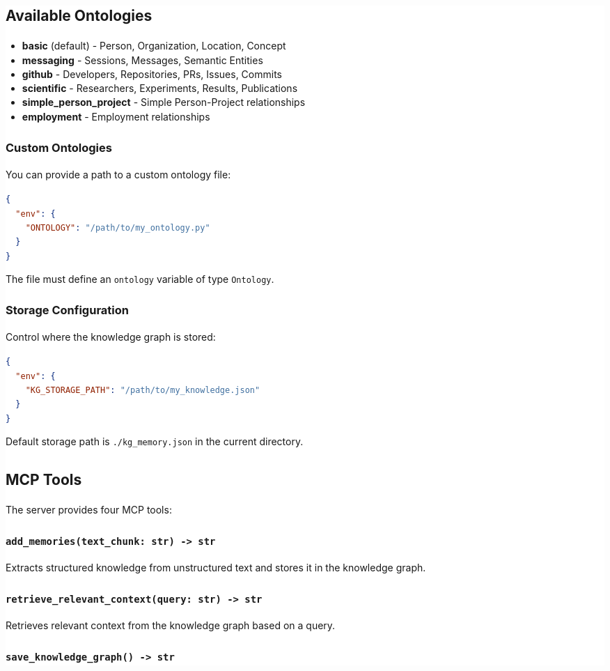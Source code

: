 ```python
```

## Available Ontologies

- **basic** (default) - Person, Organization, Location, Concept
- **messaging** - Sessions, Messages, Semantic Entities  
- **github** - Developers, Repositories, PRs, Issues, Commits
- **scientific** - Researchers, Experiments, Results, Publications
- **simple_person_project** - Simple Person-Project relationships
- **employment** - Employment relationships

### Custom Ontologies

You can provide a path to a custom ontology file:

```json
{
  "env": {
    "ONTOLOGY": "/path/to/my_ontology.py"
  }
}
```

The file must define an `ontology` variable of type `Ontology`.

### Storage Configuration

Control where the knowledge graph is stored:

```json
{
  "env": {
    "KG_STORAGE_PATH": "/path/to/my_knowledge.json"
  }
}
```

Default storage path is `./kg_memory.json` in the current directory.

## MCP Tools

The server provides four MCP tools:

### `add_memories(text_chunk: str) -> str`

Extracts structured knowledge from unstructured text and stores it in the knowledge graph.


### `retrieve_relevant_context(query: str) -> str`

Retrieves relevant context from the knowledge graph based on a query.

### `save_knowledge_graph() -> str`
